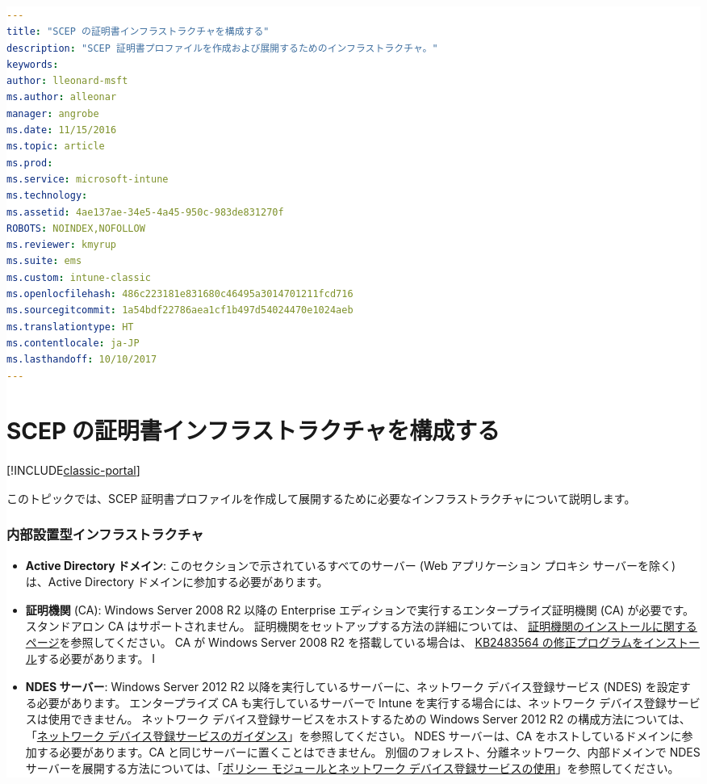 ```yaml
---
title: "SCEP の証明書インフラストラクチャを構成する"
description: "SCEP 証明書プロファイルを作成および展開するためのインフラストラクチャ。"
keywords: 
author: lleonard-msft
ms.author: alleonar
manager: angrobe
ms.date: 11/15/2016
ms.topic: article
ms.prod: 
ms.service: microsoft-intune
ms.technology: 
ms.assetid: 4ae137ae-34e5-4a45-950c-983de831270f
ROBOTS: NOINDEX,NOFOLLOW
ms.reviewer: kmyrup
ms.suite: ems
ms.custom: intune-classic
ms.openlocfilehash: 486c223181e831680c46495a3014701211fcd716
ms.sourcegitcommit: 1a54bdf22786aea1cf1b497d54024470e1024aeb
ms.translationtype: HT
ms.contentlocale: ja-JP
ms.lasthandoff: 10/10/2017
---
```

# <a name="configure-certificate-infrastructure-for-scep"></a>SCEP の証明書インフラストラクチャを構成する

[!INCLUDE[classic-portal](../includes/classic-portal.md)]

このトピックでは、SCEP 証明書プロファイルを作成して展開するために必要なインフラストラクチャについて説明します。

### <a name="on-premises-infrastructure"></a>内部設置型インフラストラクチャ

-    **Active Directory ドメイン**: このセクションで示されているすべてのサーバー (Web アプリケーション プロキシ サーバーを除く) は、Active Directory ドメインに参加する必要があります。

-  **証明機関** (CA): Windows Server 2008 R2 以降の Enterprise エディションで実行するエンタープライズ証明機関 (CA) が必要です。 スタンドアロン CA はサポートされません。 証明機関をセットアップする方法の詳細については、 [証明機関のインストールに関するページ](http://technet.microsoft.com/library/jj125375.aspx)を参照してください。
    CA が Windows Server 2008 R2 を搭載している場合は、 [KB2483564 の修正プログラムをインストール](http://support.microsoft.com/kb/2483564/)する必要があります。
I
-  **NDES サーバー**: Windows Server 2012 R2 以降を実行しているサーバーに、ネットワーク デバイス登録サービス (NDES) を設定する必要があります。 エンタープライズ CA も実行しているサーバーで Intune を実行する場合には、ネットワーク デバイス登録サービスは使用できません。 ネットワーク デバイス登録サービスをホストするための Windows Server 2012 R2 の構成方法については、「[ネットワーク デバイス登録サービスのガイダンス](http://technet.microsoft.com/library/hh831498.aspx)」を参照してください。 NDES サーバーは、CA をホストしているドメインに参加する必要があります。CA と同じサーバーに置くことはできません。 別個のフォレスト、分離ネットワーク、内部ドメインで NDES サーバーを展開する方法については、「[ポリシー モジュールとネットワーク デバイス登録サービスの使用](https://technet.microsoft.com/library/dn473016.aspx)」を参照してください。
